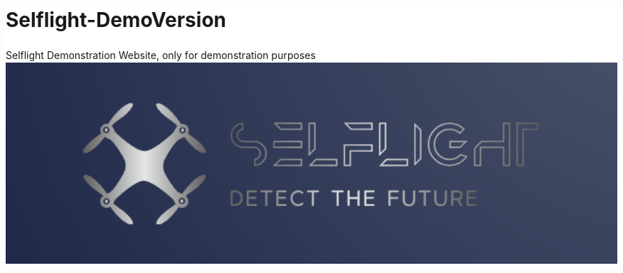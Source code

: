# Selflight-DemoVersion
Selflight Demonstration Website, only for demonstration purposes
<img src="img/Selflight-icon.png" width=100%>